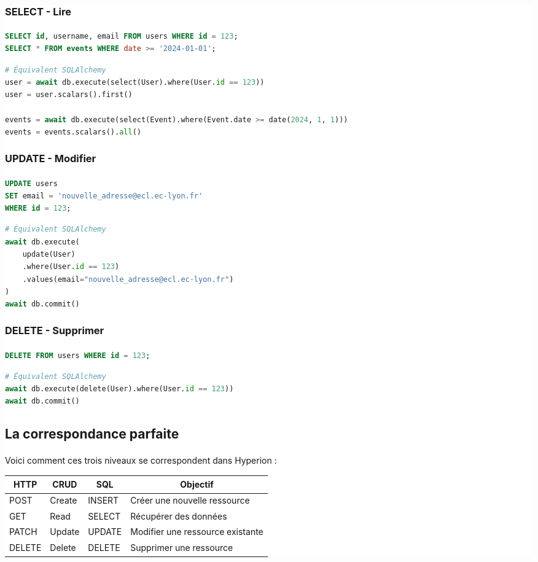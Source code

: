 ### SELECT - Lire

```sql
SELECT id, username, email FROM users WHERE id = 123;
SELECT * FROM events WHERE date >= '2024-01-01';
```

```python
# Équivalent SQLAlchemy
user = await db.execute(select(User).where(User.id == 123))
user = user.scalars().first()

events = await db.execute(select(Event).where(Event.date >= date(2024, 1, 1)))
events = events.scalars().all()
```

### UPDATE - Modifier

```sql
UPDATE users
SET email = 'nouvelle_adresse@ecl.ec-lyon.fr'
WHERE id = 123;
```

```python
# Équivalent SQLAlchemy
await db.execute(
    update(User)
    .where(User.id == 123)
    .values(email="nouvelle_adresse@ecl.ec-lyon.fr")
)
await db.commit()
```

### DELETE - Supprimer

```sql
DELETE FROM users WHERE id = 123;
```

```python
# Équivalent SQLAlchemy
await db.execute(delete(User).where(User.id == 123))
await db.commit()
```

## La correspondance parfaite

Voici comment ces trois niveaux se correspondent dans Hyperion :

| HTTP   | CRUD   | SQL    | Objectif                         |
| ------ | ------ | ------ | -------------------------------- |
| POST   | Create | INSERT | Créer une nouvelle ressource     |
| GET    | Read   | SELECT | Récupérer des données            |
| PATCH  | Update | UPDATE | Modifier une ressource existante |
| DELETE | Delete | DELETE | Supprimer une ressource          |
